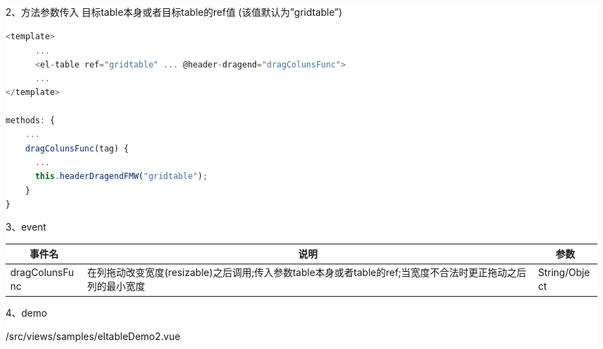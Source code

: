 2、方法参数传入 目标table本身或者目标table的ref值 (该值默认为”gridtable”)
```js
<template>
      ...
      <el-table ref="gridtable" ... @header-dragend="dragColunsFunc">
      ...
</template>

methods: {
    ...
    dragColunsFunc(tag) {
      ...
      this.headerDragendFMW("gridtable");
    }
}
```

3、event

事件名 | 说明 | 参数
-| - | -
dragColunsFunc | 在列拖动改变宽度(resizable)之后调用;传入参数table本身或者table的ref;当宽度不合法时更正拖动之后列的最小宽度 | String/Object

4、demo

/src/views/samples/eltableDemo2.vue

